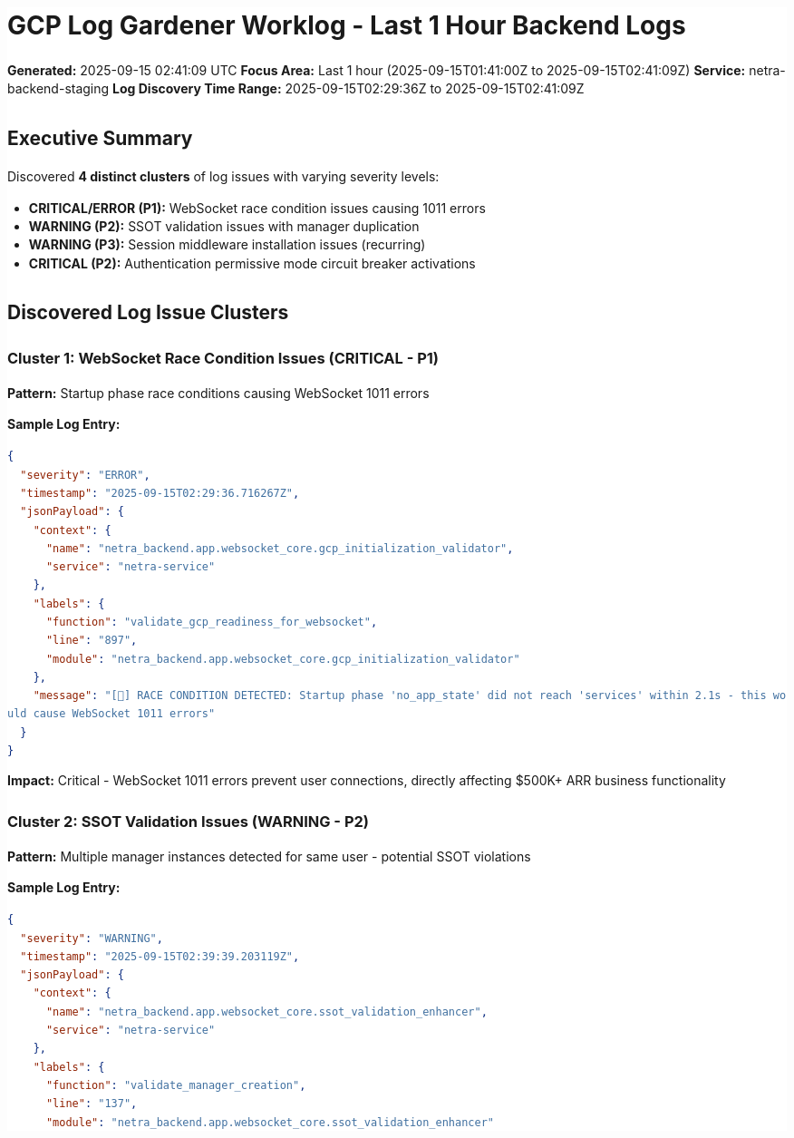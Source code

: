 # GCP Log Gardener Worklog - Last 1 Hour Backend Logs

**Generated:** 2025-09-15 02:41:09 UTC
**Focus Area:** Last 1 hour (2025-09-15T01:41:00Z to 2025-09-15T02:41:09Z)
**Service:** netra-backend-staging
**Log Discovery Time Range:** 2025-09-15T02:29:36Z to 2025-09-15T02:41:09Z

## Executive Summary

Discovered **4 distinct clusters** of log issues with varying severity levels:
- **CRITICAL/ERROR (P1):** WebSocket race condition issues causing 1011 errors
- **WARNING (P2):** SSOT validation issues with manager duplication
- **WARNING (P3):** Session middleware installation issues (recurring)
- **CRITICAL (P2):** Authentication permissive mode circuit breaker activations

## Discovered Log Issue Clusters

### Cluster 1: WebSocket Race Condition Issues (CRITICAL - P1)

**Pattern:** Startup phase race conditions causing WebSocket 1011 errors

**Sample Log Entry:**
```json
{
  "severity": "ERROR",
  "timestamp": "2025-09-15T02:29:36.716267Z",
  "jsonPayload": {
    "context": {
      "name": "netra_backend.app.websocket_core.gcp_initialization_validator",
      "service": "netra-service"
    },
    "labels": {
      "function": "validate_gcp_readiness_for_websocket",
      "line": "897",
      "module": "netra_backend.app.websocket_core.gcp_initialization_validator"
    },
    "message": "[🔴] RACE CONDITION DETECTED: Startup phase 'no_app_state' did not reach 'services' within 2.1s - this would cause WebSocket 1011 errors"
  }
}
```

**Impact:** Critical - WebSocket 1011 errors prevent user connections, directly affecting $500K+ ARR business functionality

### Cluster 2: SSOT Validation Issues (WARNING - P2)

**Pattern:** Multiple manager instances detected for same user - potential SSOT violations

**Sample Log Entry:**
```json
{
  "severity": "WARNING",
  "timestamp": "2025-09-15T02:39:39.203119Z",
  "jsonPayload": {
    "context": {
      "name": "netra_backend.app.websocket_core.ssot_validation_enhancer",
      "service": "netra-service"
    },
    "labels": {
      "function": "validate_manager_creation",
      "line": "137",
      "module": "netra_backend.app.websocket_core.ssot_validation_enhancer"
```